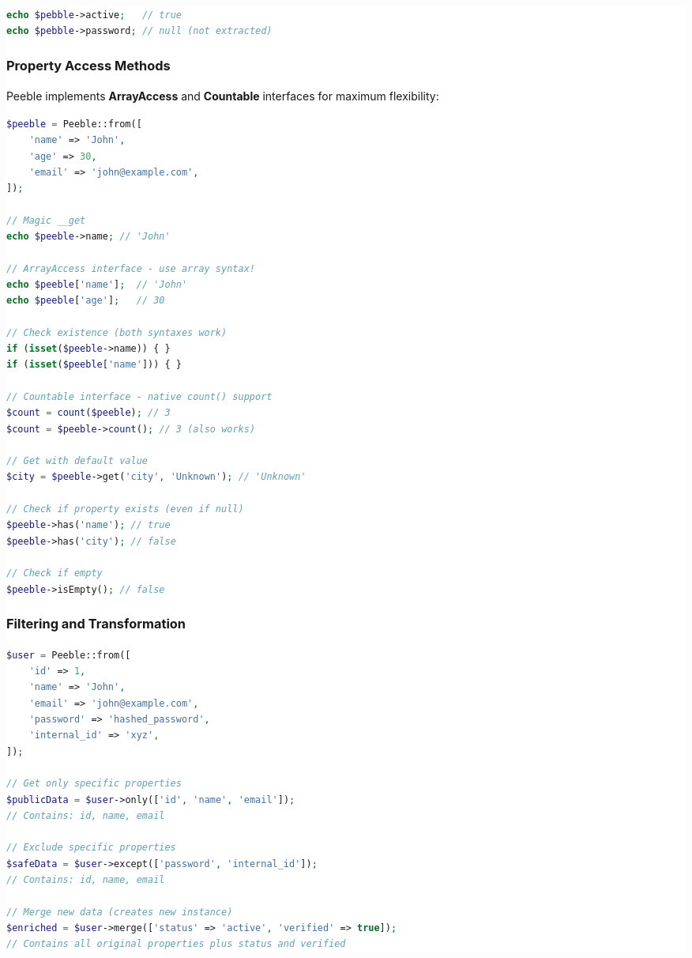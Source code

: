 ```php
echo $pebble->active;   // true
echo $pebble->password; // null (not extracted)
```

### Property Access Methods

Peeble implements **ArrayAccess** and **Countable** interfaces for maximum flexibility:

```php
$peeble = Peeble::from([
    'name' => 'John',
    'age' => 30,
    'email' => 'john@example.com',
]);

// Magic __get
echo $peeble->name; // 'John'

// ArrayAccess interface - use array syntax!
echo $peeble['name'];  // 'John'
echo $peeble['age'];   // 30

// Check existence (both syntaxes work)
if (isset($peeble->name)) { }
if (isset($peeble['name'])) { }

// Countable interface - native count() support
$count = count($peeble); // 3
$count = $peeble->count(); // 3 (also works)

// Get with default value
$city = $peeble->get('city', 'Unknown'); // 'Unknown'

// Check if property exists (even if null)
$peeble->has('name'); // true
$peeble->has('city'); // false

// Check if empty
$peeble->isEmpty(); // false
```

### Filtering and Transformation

```php
$user = Peeble::from([
    'id' => 1,
    'name' => 'John',
    'email' => 'john@example.com',
    'password' => 'hashed_password',
    'internal_id' => 'xyz',
]);

// Get only specific properties
$publicData = $user->only(['id', 'name', 'email']);
// Contains: id, name, email

// Exclude specific properties
$safeData = $user->except(['password', 'internal_id']);
// Contains: id, name, email

// Merge new data (creates new instance)
$enriched = $user->merge(['status' => 'active', 'verified' => true]);
// Contains all original properties plus status and verified

```